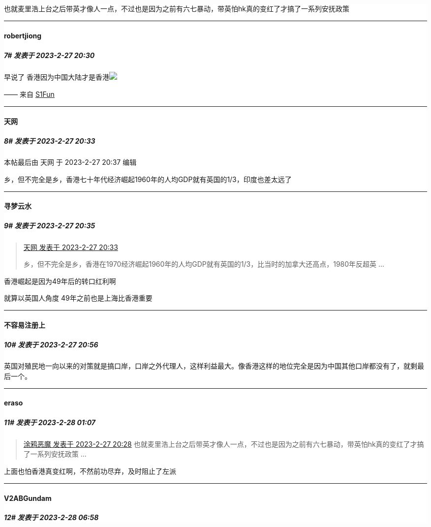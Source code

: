 也就麦里浩上台之后带英才像人一点，不过也是因为之前有六七暴动，带英怕hk真的变红了才搞了一系列安抚政策

*****

####  robertjiong  
##### 7#       发表于 2023-2-27 20:30

早说了 香港因为中国大陆才是香港<img src="https://static.saraba1st.com/image/smiley/face2017/009.gif" referrerpolicy="no-referrer">

—— 来自 [S1Fun](https://s1fun.koalcat.com)

*****

####  天网  
##### 8#       发表于 2023-2-27 20:33

 本帖最后由 天网 于 2023-2-27 20:37 编辑 

乡，但不完全是乡，香港七十年代经济崛起1960年的人均GDP就有英国的1/3，印度也差太远了

*****

####  寻梦云水  
##### 9#       发表于 2023-2-27 20:35

<blockquote><a href="httphttps://bbs.saraba1st.com/2b/forum.php?mod=redirect&amp;goto=findpost&amp;pid=59907575&amp;ptid=2121630" target="_blank">天网 发表于 2023-2-27 20:33</a>

乡，但不完全是乡，香港在1970经济崛起1960年的人均GDP就有英国的1/3，比当时的加拿大还高点，1980年反超英 ...</blockquote>
香港崛起是因为49年后的转口红利啊

就算以英国人角度 49年之前也是上海比香港重要

*****

####  不容易注册上  
##### 10#       发表于 2023-2-27 20:56

英国对殖民地一向以来的对策就是搞口岸，口岸之外代理人，这样利益最大。像香港这样的地位完全是因为中国其他口岸都没有了，就剩最后一个。

*****

####  eraso  
##### 11#       发表于 2023-2-28 01:07

<blockquote><a href="httphttps://bbs.saraba1st.com/2b/forum.php?mod=redirect&amp;goto=findpost&amp;pid=59907521&amp;ptid=2121630" target="_blank">涂鸦恶魔 发表于 2023-2-27 20:28</a>
也就麦里浩上台之后带英才像人一点，不过也是因为之前有六七暴动，带英怕hk真的变红了才搞了一系列安抚政策 ...</blockquote>
上面也怕香港真变红啊，不然前功尽弃，及时阻止了左派

*****

####  V2ABGundam  
##### 12#       发表于 2023-2-28 06:58
